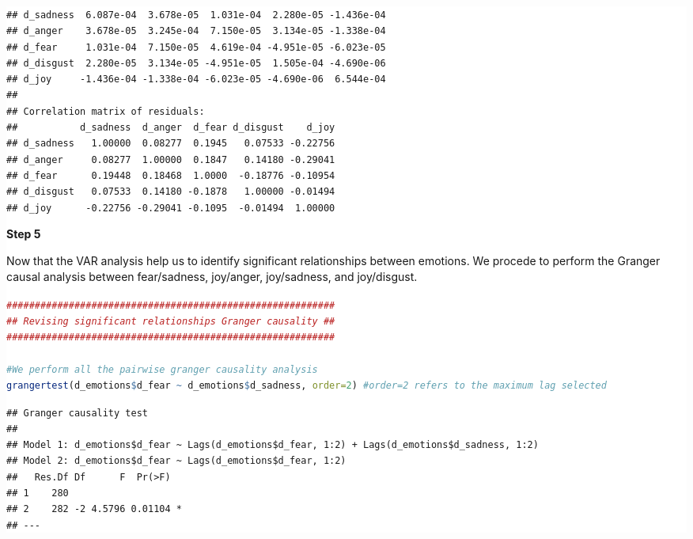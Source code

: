     ## d_sadness  6.087e-04  3.678e-05  1.031e-04  2.280e-05 -1.436e-04
    ## d_anger    3.678e-05  3.245e-04  7.150e-05  3.134e-05 -1.338e-04
    ## d_fear     1.031e-04  7.150e-05  4.619e-04 -4.951e-05 -6.023e-05
    ## d_disgust  2.280e-05  3.134e-05 -4.951e-05  1.505e-04 -4.690e-06
    ## d_joy     -1.436e-04 -1.338e-04 -6.023e-05 -4.690e-06  6.544e-04
    ## 
    ## Correlation matrix of residuals:
    ##           d_sadness  d_anger  d_fear d_disgust    d_joy
    ## d_sadness   1.00000  0.08277  0.1945   0.07533 -0.22756
    ## d_anger     0.08277  1.00000  0.1847   0.14180 -0.29041
    ## d_fear      0.19448  0.18468  1.0000  -0.18776 -0.10954
    ## d_disgust   0.07533  0.14180 -0.1878   1.00000 -0.01494
    ## d_joy      -0.22756 -0.29041 -0.1095  -0.01494  1.00000

**Step 5**

Now that the VAR analysis help us to identify significant relationships
between emotions. We procede to perform the Granger causal analysis
between fear/sadness, joy/anger, joy/sadness, and joy/disgust.

``` r
##########################################################
## Revising significant relationships Granger causality ##
##########################################################

#We perform all the pairwise granger causality analysis
grangertest(d_emotions$d_fear ~ d_emotions$d_sadness, order=2) #order=2 refers to the maximum lag selected 
```

    ## Granger causality test
    ## 
    ## Model 1: d_emotions$d_fear ~ Lags(d_emotions$d_fear, 1:2) + Lags(d_emotions$d_sadness, 1:2)
    ## Model 2: d_emotions$d_fear ~ Lags(d_emotions$d_fear, 1:2)
    ##   Res.Df Df      F  Pr(>F)  
    ## 1    280                    
    ## 2    282 -2 4.5796 0.01104 *
    ## ---
